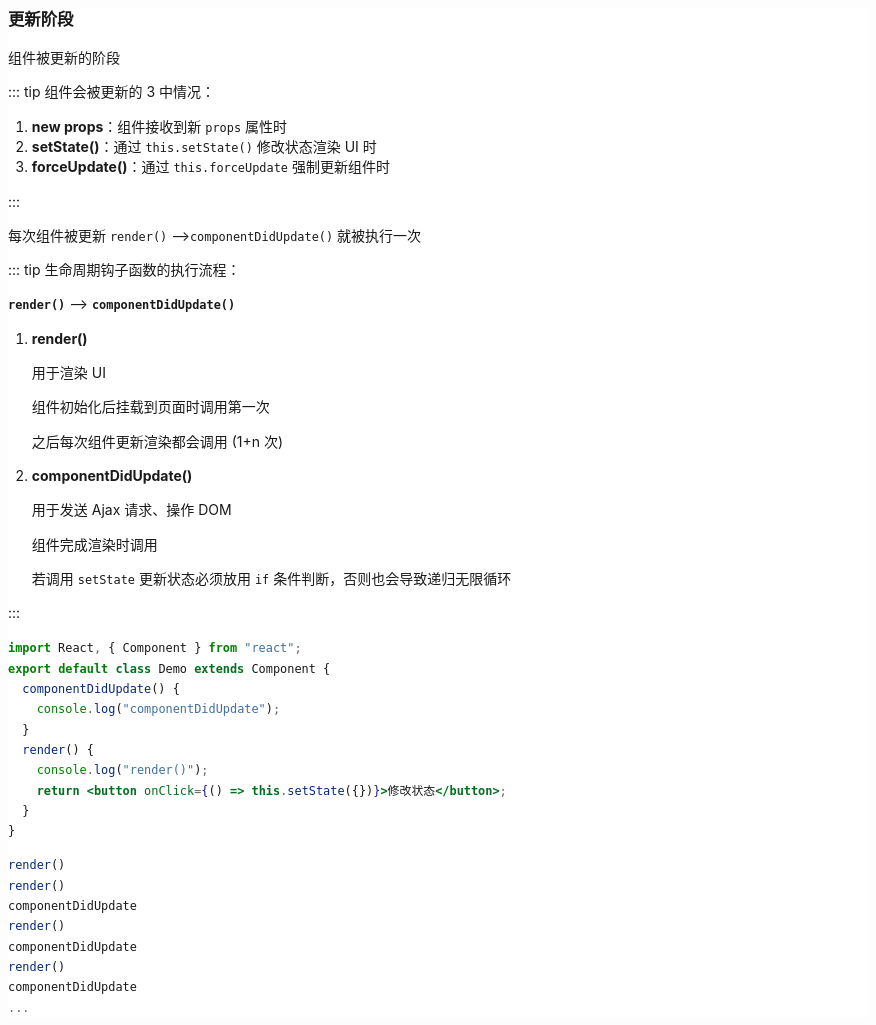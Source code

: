 ### 更新阶段

组件被更新的阶段

::: tip 组件会被更新的 3 中情况：

1. **new props**：组件接收到新 `props` 属性时
2. **setState()**：通过 `this.setState()` 修改状态渲染 UI 时
3. **forceUpdate()**：通过 `this.forceUpdate` 强制更新组件时

:::

每次组件被更新 `render()` —>`componentDidUpdate()` 就被执行一次

::: tip 生命周期钩子函数的执行流程：

**`render()`** —> **`componentDidUpdate()`**

1. **render()**

   用于渲染 UI

   组件初始化后挂载到页面时调用第一次

   之后每次组件更新渲染都会调用 (1+n 次)

2. **componentDidUpdate()**

   用于发送 Ajax 请求、操作 DOM

   组件完成渲染时调用

   若调用 `setState` 更新状态必须放用 `if` 条件判断，否则也会导致递归无限循环

:::

```jsx
import React, { Component } from "react";
export default class Demo extends Component {
  componentDidUpdate() {
    console.log("componentDidUpdate");
  }
  render() {
    console.log("render()");
    return <button onClick={() => this.setState({})}>修改状态</button>;
  }
}
```

```js
render()
render()
componentDidUpdate
render()
componentDidUpdate
render()
componentDidUpdate
...
```

